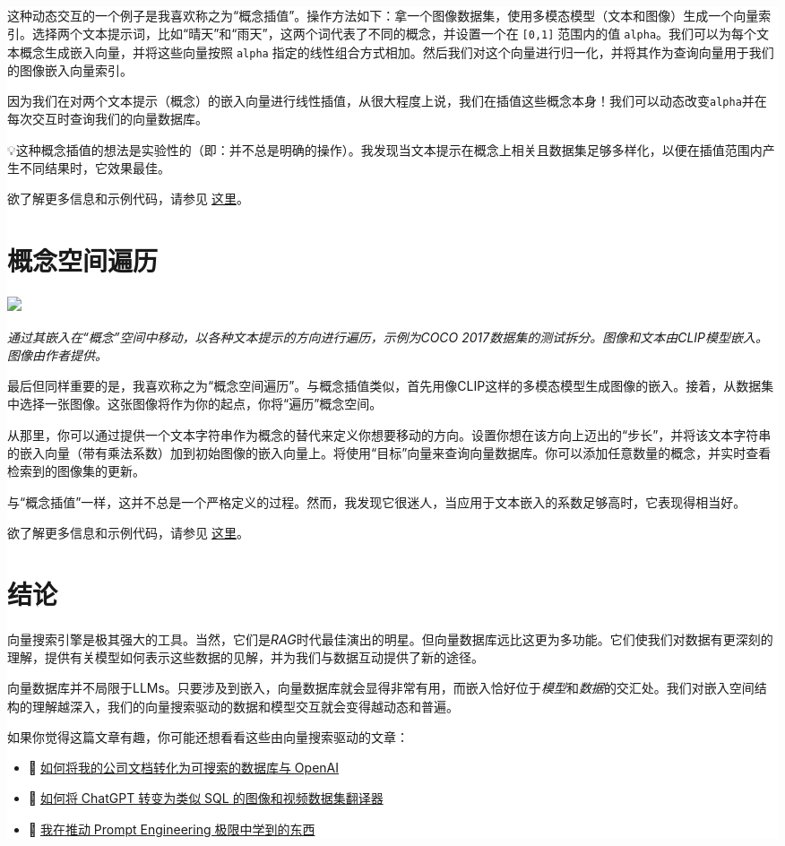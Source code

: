 这种动态交互的一个例子是我喜欢称之为“概念插值”。操作方法如下：拿一个图像数据集，使用多模态模型（文本和图像）生成一个向量索引。选择两个文本提示词，比如“晴天”和“雨天”，这两个词代表了不同的概念，并设置一个在 `[0,1]` 范围内的值 `alpha`。我们可以为每个文本概念生成嵌入向量，并将这些向量按照 `alpha` 指定的线性组合方式相加。然后我们对这个向量进行归一化，并将其作为查询向量用于我们的图像嵌入向量索引。

因为我们在对两个文本提示（概念）的嵌入向量进行线性插值，从很大程度上说，我们在插值这些概念本身！我们可以动态改变`alpha`并在每次交互时查询我们的向量数据库。

💡这种概念插值的想法是实验性的（即：并不总是明确的操作）。我发现当文本提示在概念上相关且数据集足够多样化，以便在插值范围内产生不同结果时，它效果最佳。

欲了解更多信息和示例代码，请参见 [这里](https://github.com/jacobmarks/concept-interpolation)。

# 概念空间遍历

![](../Images/ac25af2786564b86cc7934e50f36eada.png)

*通过其嵌入在“概念”空间中移动，以各种文本提示的方向进行遍历，示例为COCO 2017数据集的测试拆分。图像和文本由CLIP模型嵌入。图像由作者提供。*

最后但同样重要的是，我喜欢称之为“概念空间遍历”。与概念插值类似，首先用像CLIP这样的多模态模型生成图像的嵌入。接着，从数据集中选择一张图像。这张图像将作为你的起点，你将“遍历”概念空间。

从那里，你可以通过提供一个文本字符串作为概念的替代来定义你想要移动的方向。设置你想在该方向上迈出的“步长”，并将该文本字符串的嵌入向量（带有乘法系数）加到初始图像的嵌入向量上。将使用“目标”向量来查询向量数据库。你可以添加任意数量的概念，并实时查看检索到的图像集的更新。

与“概念插值”一样，这并不总是一个严格定义的过程。然而，我发现它很迷人，当应用于文本嵌入的系数足够高时，它表现得相当好。

欲了解更多信息和示例代码，请参见 [这里](https://github.com/jacobmarks/concept-space-traversal-plugin)。

# 结论

向量搜索引擎是极其强大的工具。当然，它们是*RAG*时代最佳演出的明星。但向量数据库远比这更为多功能。它们使我们对数据有更深刻的理解，提供有关模型如何表示这些数据的见解，并为我们与数据互动提供了新的途径。

向量数据库并不局限于LLMs。只要涉及到嵌入，向量数据库就会显得非常有用，而嵌入恰好位于*模型*和*数据*的交汇处。我们对嵌入空间结构的理解越深入，我们的向量搜索驱动的数据和模型交互就会变得越动态和普遍。

如果你觉得这篇文章有趣，你可能还想看看这些由向量搜索驱动的文章：

+   🔗 [如何将我的公司文档转化为可搜索的数据库与 OpenAI](/how-i-turned-my-companys-docs-into-a-searchable-database-with-openai-4f2d34bd8736)

+   🔗 [如何将 ChatGPT 转变为类似 SQL 的图像和视频数据集翻译器](/how-i-turned-chatgpt-into-an-sql-like-translator-for-image-and-video-datasets-7b22b318400a)

+   🔗 [我在推动 Prompt Engineering 极限中学到的东西](/what-i-learned-pushing-prompt-engineering-to-the-limit-c40f0740641f)
